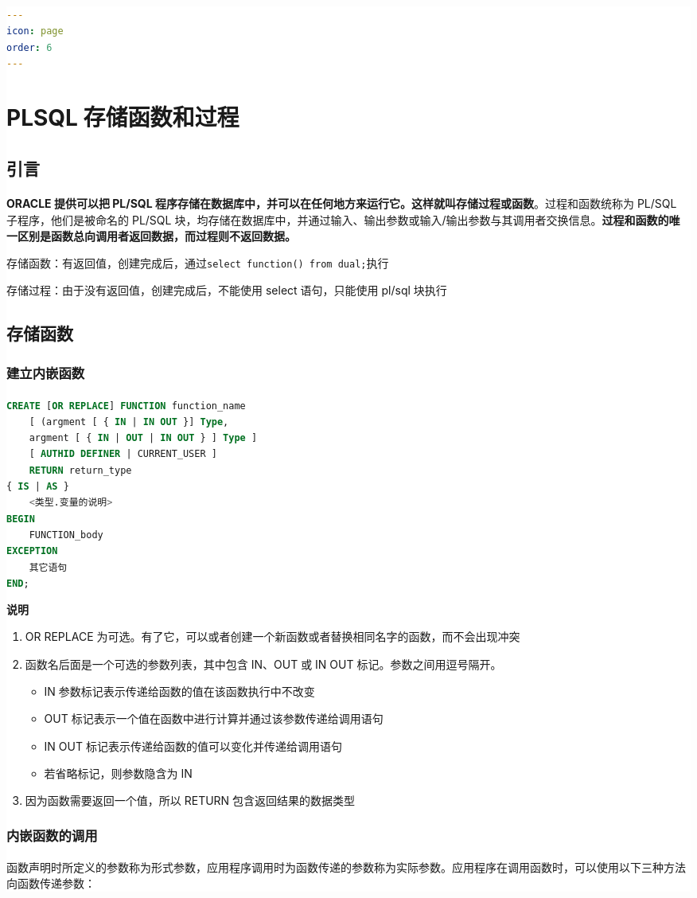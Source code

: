 ```yaml
---
icon: page
order: 6
---
```

# PLSQL 存储函数和过程

## 引言

**ORACLE 提供可以把 PL/SQL 程序存储在数据库中，并可以在任何地方来运行它。这样就叫存储过程或函数**。过程和函数统称为 PL/SQL 子程序，他们是被命名的 PL/SQL 块，均存储在数据库中，并通过输入、输出参数或输入/输出参数与其调用者交换信息。**过程和函数的唯一区别是函数总向调用者返回数据，而过程则不返回数据。**

存储函数：有返回值，创建完成后，通过`select function() from dual;`执行

存储过程：由于没有返回值，创建完成后，不能使用 select 语句，只能使用 pl/sql 块执行

## 存储函数

### 建立内嵌函数

```sql
CREATE [OR REPLACE] FUNCTION function_name
    [ (argment [ { IN | IN OUT }] Type,
    argment [ { IN | OUT | IN OUT } ] Type ]
    [ AUTHID DEFINER | CURRENT_USER ]
    RETURN return_type 
{ IS | AS }
    <类型.变量的说明>
BEGIN
	FUNCTION_body
EXCEPTION
	其它语句
END;
```

**说明**

1) OR REPLACE 为可选。有了它，可以或者创建一个新函数或者替换相同名字的函数，而不会出现冲突
2) 函数名后面是一个可选的参数列表，其中包含 IN、OUT 或 IN OUT 标记。参数之间用逗号隔开。
   - IN 参数标记表示传递给函数的值在该函数执行中不改变

   - OUT 标记表示一个值在函数中进行计算并通过该参数传递给调用语句

   - IN OUT 标记表示传递给函数的值可以变化并传递给调用语句

   - 若省略标记，则参数隐含为 IN

3) 因为函数需要返回一个值，所以 RETURN 包含返回结果的数据类型

### 内嵌函数的调用

函数声明时所定义的参数称为形式参数，应用程序调用时为函数传递的参数称为实际参数。应用程序在调用函数时，可以使用以下三种方法向函数传递参数：
